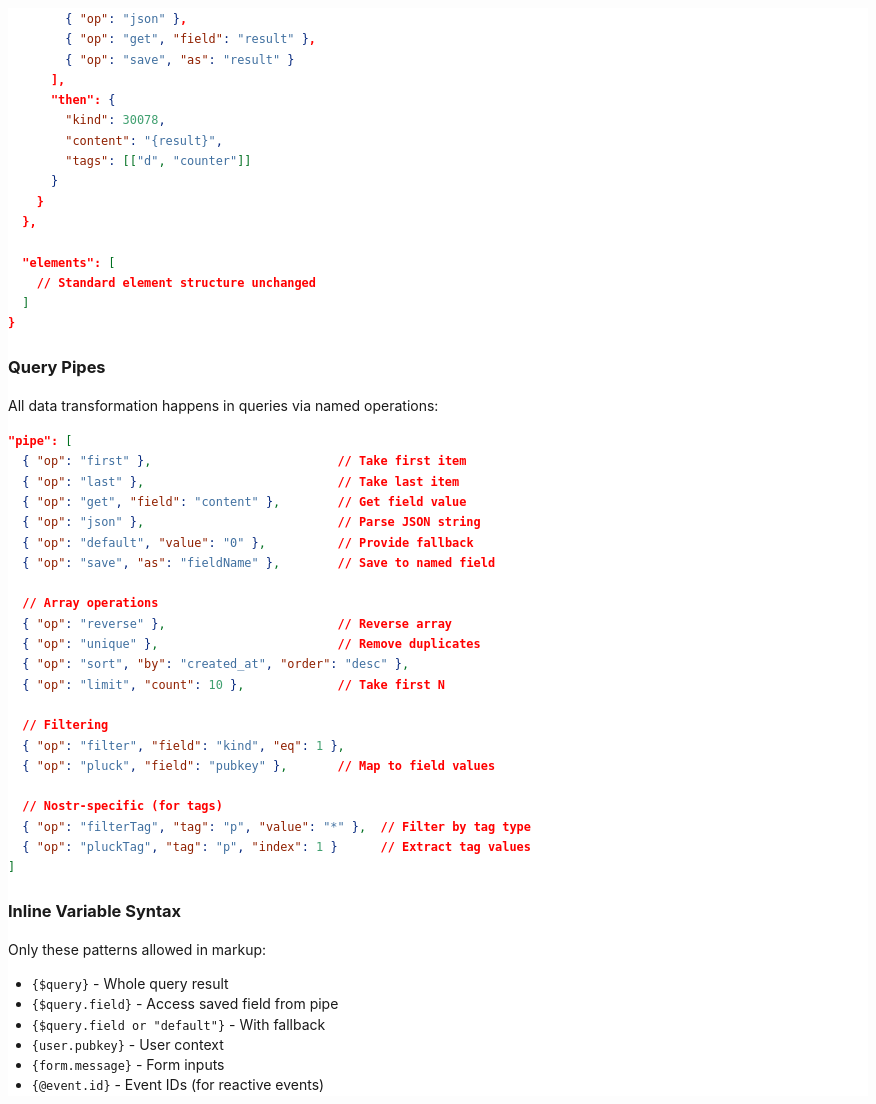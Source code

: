 ```json
        { "op": "json" },
        { "op": "get", "field": "result" },
        { "op": "save", "as": "result" }
      ],
      "then": {
        "kind": 30078,
        "content": "{result}",
        "tags": [["d", "counter"]]
      }
    }
  },
  
  "elements": [
    // Standard element structure unchanged
  ]
}
```

### Query Pipes

All data transformation happens in queries via named operations:

```json
"pipe": [
  { "op": "first" },                          // Take first item
  { "op": "last" },                           // Take last item
  { "op": "get", "field": "content" },        // Get field value
  { "op": "json" },                           // Parse JSON string
  { "op": "default", "value": "0" },          // Provide fallback
  { "op": "save", "as": "fieldName" },        // Save to named field
  
  // Array operations
  { "op": "reverse" },                        // Reverse array
  { "op": "unique" },                         // Remove duplicates
  { "op": "sort", "by": "created_at", "order": "desc" },
  { "op": "limit", "count": 10 },             // Take first N
  
  // Filtering
  { "op": "filter", "field": "kind", "eq": 1 },
  { "op": "pluck", "field": "pubkey" },       // Map to field values
  
  // Nostr-specific (for tags)
  { "op": "filterTag", "tag": "p", "value": "*" },  // Filter by tag type
  { "op": "pluckTag", "tag": "p", "index": 1 }      // Extract tag values
]
```

### Inline Variable Syntax

Only these patterns allowed in markup:

- `{$query}` - Whole query result
- `{$query.field}` - Access saved field from pipe
- `{$query.field or "default"}` - With fallback
- `{user.pubkey}` - User context
- `{form.message}` - Form inputs
- `{@event.id}` - Event IDs (for reactive events)
